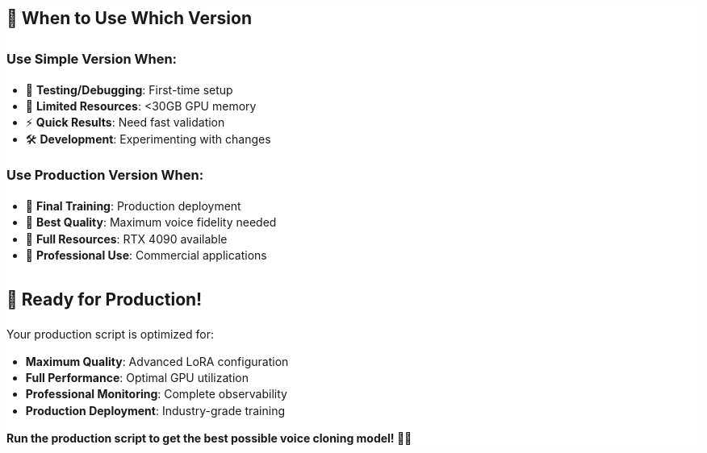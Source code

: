## 🎯 **When to Use Which Version**

### **Use Simple Version When:**
- 🧪 **Testing/Debugging**: First-time setup
- 💾 **Limited Resources**: <30GB GPU memory
- ⚡ **Quick Results**: Need fast validation
- 🛠️ **Development**: Experimenting with changes

### **Use Production Version When:**
- 🚀 **Final Training**: Production deployment
- 🎯 **Best Quality**: Maximum voice fidelity needed
- 💪 **Full Resources**: RTX 4090 available
- 🎤 **Professional Use**: Commercial applications

## 🎉 **Ready for Production!**

Your production script is optimized for:
- **Maximum Quality**: Advanced LoRA configuration
- **Full Performance**: Optimal GPU utilization  
- **Professional Monitoring**: Complete observability
- **Production Deployment**: Industry-grade training

**Run the production script to get the best possible voice cloning model! 🚀🎤**